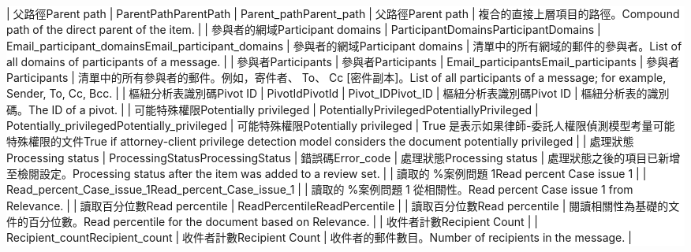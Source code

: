 | <span data-ttu-id="7a1cf-510">父路徑</span><span class="sxs-lookup"><span data-stu-id="7a1cf-510">Parent path</span></span> | <span data-ttu-id="7a1cf-511">ParentPath</span><span class="sxs-lookup"><span data-stu-id="7a1cf-511">ParentPath</span></span> | <span data-ttu-id="7a1cf-512">Parent_path</span><span class="sxs-lookup"><span data-stu-id="7a1cf-512">Parent_path</span></span> | <span data-ttu-id="7a1cf-513">父路徑</span><span class="sxs-lookup"><span data-stu-id="7a1cf-513">Parent path</span></span> | <span data-ttu-id="7a1cf-514">複合的直接上層項目的路徑。</span><span class="sxs-lookup"><span data-stu-id="7a1cf-514">Compound path of the direct parent of the item.</span></span> |
| <span data-ttu-id="7a1cf-515">參與者的網域</span><span class="sxs-lookup"><span data-stu-id="7a1cf-515">Participant domains</span></span> | <span data-ttu-id="7a1cf-516">ParticipantDomains</span><span class="sxs-lookup"><span data-stu-id="7a1cf-516">ParticipantDomains</span></span> | <span data-ttu-id="7a1cf-517">Email_participant_domains</span><span class="sxs-lookup"><span data-stu-id="7a1cf-517">Email_participant_domains</span></span> | <span data-ttu-id="7a1cf-518">參與者的網域</span><span class="sxs-lookup"><span data-stu-id="7a1cf-518">Participant domains</span></span> | <span data-ttu-id="7a1cf-519">清單中的所有網域的郵件的參與者。</span><span class="sxs-lookup"><span data-stu-id="7a1cf-519">List of all domains of participants of a message.</span></span> |
| <span data-ttu-id="7a1cf-520">參與者</span><span class="sxs-lookup"><span data-stu-id="7a1cf-520">Participants</span></span> | <span data-ttu-id="7a1cf-521">參與者</span><span class="sxs-lookup"><span data-stu-id="7a1cf-521">Participants</span></span> | <span data-ttu-id="7a1cf-522">Email_participants</span><span class="sxs-lookup"><span data-stu-id="7a1cf-522">Email_participants</span></span> | <span data-ttu-id="7a1cf-523">參與者</span><span class="sxs-lookup"><span data-stu-id="7a1cf-523">Participants</span></span> | <span data-ttu-id="7a1cf-524">清單中的所有參與者的郵件。例如，寄件者、 To、 Cc [密件副本]。</span><span class="sxs-lookup"><span data-stu-id="7a1cf-524">List of all participants of a message; for example, Sender, To, Cc, Bcc.</span></span> |
| <span data-ttu-id="7a1cf-525">樞紐分析表識別碼</span><span class="sxs-lookup"><span data-stu-id="7a1cf-525">Pivot ID</span></span> | <span data-ttu-id="7a1cf-526">PivotId</span><span class="sxs-lookup"><span data-stu-id="7a1cf-526">PivotId</span></span> | <span data-ttu-id="7a1cf-527">Pivot_ID</span><span class="sxs-lookup"><span data-stu-id="7a1cf-527">Pivot_ID</span></span> | <span data-ttu-id="7a1cf-528">樞紐分析表識別碼</span><span class="sxs-lookup"><span data-stu-id="7a1cf-528">Pivot ID</span></span> | <span data-ttu-id="7a1cf-529">樞紐分析表的識別碼。</span><span class="sxs-lookup"><span data-stu-id="7a1cf-529">The ID of a pivot.</span></span> |
| <span data-ttu-id="7a1cf-530">可能特殊權限</span><span class="sxs-lookup"><span data-stu-id="7a1cf-530">Potentially privileged</span></span> | <span data-ttu-id="7a1cf-531">PotentiallyPrivileged</span><span class="sxs-lookup"><span data-stu-id="7a1cf-531">PotentiallyPrivileged</span></span> | <span data-ttu-id="7a1cf-532">Potentially_privileged</span><span class="sxs-lookup"><span data-stu-id="7a1cf-532">Potentially_privileged</span></span> | <span data-ttu-id="7a1cf-533">可能特殊權限</span><span class="sxs-lookup"><span data-stu-id="7a1cf-533">Potentially privileged</span></span> | <span data-ttu-id="7a1cf-534">True 是表示如果律師-委託人權限偵測模型考量可能特殊權限的文件</span><span class="sxs-lookup"><span data-stu-id="7a1cf-534">True if attorney-client privilege detection model considers the document potentially privileged</span></span> |
| <span data-ttu-id="7a1cf-535">處理狀態</span><span class="sxs-lookup"><span data-stu-id="7a1cf-535">Processing status</span></span> | <span data-ttu-id="7a1cf-536">ProcessingStatus</span><span class="sxs-lookup"><span data-stu-id="7a1cf-536">ProcessingStatus</span></span> | <span data-ttu-id="7a1cf-537">錯誤碼</span><span class="sxs-lookup"><span data-stu-id="7a1cf-537">Error_code</span></span> | <span data-ttu-id="7a1cf-538">處理狀態</span><span class="sxs-lookup"><span data-stu-id="7a1cf-538">Processing status</span></span> | <span data-ttu-id="7a1cf-539">處理狀態之後的項目已新增至檢閱設定。</span><span class="sxs-lookup"><span data-stu-id="7a1cf-539">Processing status after the item was added to a review set.</span></span> |
| <span data-ttu-id="7a1cf-540">讀取的 %案例問題 1</span><span class="sxs-lookup"><span data-stu-id="7a1cf-540">Read percent Case issue 1</span></span> |  | <span data-ttu-id="7a1cf-541">Read_percent_Case_issue_1</span><span class="sxs-lookup"><span data-stu-id="7a1cf-541">Read_percent_Case_issue_1</span></span> |  | <span data-ttu-id="7a1cf-542">讀取的 %案例問題 1 從相關性。</span><span class="sxs-lookup"><span data-stu-id="7a1cf-542">Read percent Case issue 1 from Relevance.</span></span> |
| <span data-ttu-id="7a1cf-543">讀取百分位數</span><span class="sxs-lookup"><span data-stu-id="7a1cf-543">Read percentile</span></span> | <span data-ttu-id="7a1cf-544">ReadPercentile</span><span class="sxs-lookup"><span data-stu-id="7a1cf-544">ReadPercentile</span></span> |  | <span data-ttu-id="7a1cf-545">讀取百分位數</span><span class="sxs-lookup"><span data-stu-id="7a1cf-545">Read percentile</span></span> | <span data-ttu-id="7a1cf-546">閱讀相關性為基礎的文件的百分位數。</span><span class="sxs-lookup"><span data-stu-id="7a1cf-546">Read percentile for the document based on Relevance.</span></span> |
| <span data-ttu-id="7a1cf-547">收件者計數</span><span class="sxs-lookup"><span data-stu-id="7a1cf-547">Recipient Count</span></span> |  | <span data-ttu-id="7a1cf-548">Recipient_count</span><span class="sxs-lookup"><span data-stu-id="7a1cf-548">Recipient_count</span></span> | <span data-ttu-id="7a1cf-549">收件者計數</span><span class="sxs-lookup"><span data-stu-id="7a1cf-549">Recipient Count</span></span> | <span data-ttu-id="7a1cf-550">收件者的郵件數目。</span><span class="sxs-lookup"><span data-stu-id="7a1cf-550">Number of recipients in the message.</span></span> |